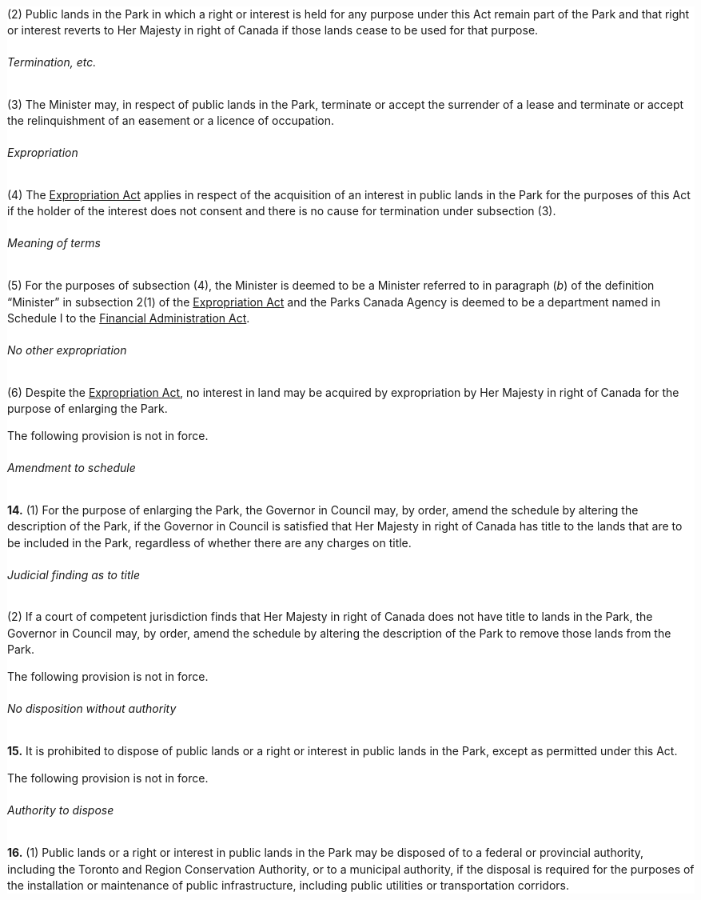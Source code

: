 (2) Public lands in the Park in which a right or interest is held for any purpose under this Act remain part of the Park and that right or interest reverts to Her Majesty in right of Canada if those lands cease to be used for that purpose.

###### Termination, etc.

(3) The Minister may, in respect of public lands in the Park, terminate or accept the surrender of a lease and terminate or accept the relinquishment of an easement or a licence of occupation.

###### Expropriation

(4) The [Expropriation Act](/canada/eng/acts/E/E-21.md) applies in respect of the acquisition of an interest in public lands in the Park for the purposes of this Act if the holder of the interest does not consent and there is no cause for termination under subsection (3).

###### Meaning of terms

(5) For the purposes of subsection (4), the Minister is deemed to be a Minister referred to in paragraph (_b_) of the definition “Minister” in subsection 2(1) of the [Expropriation Act](/canada/eng/acts/E/E-21.md) and the Parks Canada Agency is deemed to be a department named in Schedule I to the [Financial Administration Act](/canada/eng/acts/F/F-11.md).

###### No other expropriation

(6) Despite the [Expropriation Act](/canada/eng/acts/E/E-21.md), no interest in land may be acquired by expropriation by Her Majesty in right of Canada for the purpose of enlarging the Park.

The following provision is not in force.

###### Amendment to schedule

**14.** (1) For the purpose of enlarging the Park, the Governor in Council may, by order, amend the schedule by altering the description of the Park, if the Governor in Council is satisfied that Her Majesty in right of Canada has title to the lands that are to be included in the Park, regardless of whether there are any charges on title.

###### Judicial finding as to title

(2) If a court of competent jurisdiction finds that Her Majesty in right of Canada does not have title to lands in the Park, the Governor in Council may, by order, amend the schedule by altering the description of the Park to remove those lands from the Park.

The following provision is not in force.

###### No disposition without authority

**15.** It is prohibited to dispose of public lands or a right or interest in public lands in the Park, except as permitted under this Act.

The following provision is not in force.

###### Authority to dispose

**16.** (1) Public lands or a right or interest in public lands in the Park may be disposed of to a federal or provincial authority, including the Toronto and Region Conservation Authority, or to a municipal authority, if the disposal is required for the purposes of the installation or maintenance of public infrastructure, including public utilities or transportation corridors.
